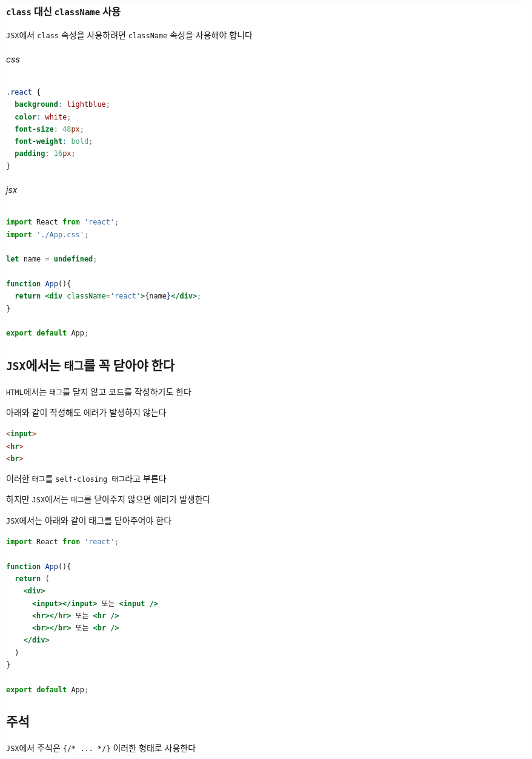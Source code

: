 ### `class` 대신 `className` 사용  
  
`JSX`에서 `class` 속성을 사용하려면 `className` 속성을 사용해야 합니다  
  
###### css  
  
```css
.react {
  background: lightblue;
  color: white;
  font-size: 48px;
  font-weight: bold;
  padding: 16px;
}
```
  
###### jsx  
  
```jsx
import React from 'react';
import './App.css';

let name = undefined;

function App(){
  return <div className='react'>{name}</div>;
}

export default App;
```  
  
## `JSX`에서는 `태그`를 꼭 닫아야 한다  
  
`HTML`에서는 `태그`를 닫지 않고 코드를 작성하기도 한다  
  
아래와 같이 작성해도 에러가 발생하지 않는다  
  
```html
<input>
<hr>
<br>
```  
  
이러한 `태그`를 `self-closing 태그`라고 부른다  
  
하지만 `JSX`에서는 `태그`를 닫아주지 않으면 에러가 발생한다  
  
`JSX`에서는 아래와 같이 태그를 닫아주어야 한다  
  
```jsx
import React from 'react';

function App(){
  return (
    <div>
      <input></input> 또는 <input />
      <hr></hr> 또는 <hr />
      <br></br> 또는 <br />
    </div>
  )
}

export default App;
```  
  
## 주석  
  
`JSX`에서 주석은 `{/* ... */}` 이러한 형태로 사용한다  
  
